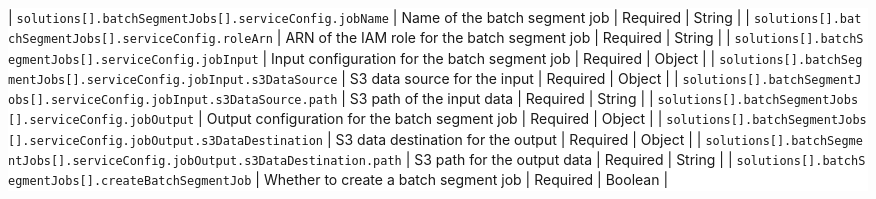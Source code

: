 | `solutions[].batchSegmentJobs[].serviceConfig.jobName` | Name of the batch segment job                                                                                                                                                                                                                                                                                                                                                                                                                                             | Required                                              | String                                              |
| `solutions[].batchSegmentJobs[].serviceConfig.roleArn` | ARN of the IAM role for the batch segment job                                                                                                                                                                                                                                                                                                                                                                                                                             | Required                                              | String                                              |
| `solutions[].batchSegmentJobs[].serviceConfig.jobInput` | Input configuration for the batch segment job                                                                                                                                                                                                                                                                                                                                                                                                                             | Required                                              | Object                                              |
| `solutions[].batchSegmentJobs[].serviceConfig.jobInput.s3DataSource` | S3 data source for the input                                                                                                                                                                                                                                                                                                                                                                                                                                              | Required                                              | Object                                              |
| `solutions[].batchSegmentJobs[].serviceConfig.jobInput.s3DataSource.path` | S3 path of the input data                                                                                                                                                                                                                                                                                                                                                                                                                                                 | Required                                              | String                                              |
| `solutions[].batchSegmentJobs[].serviceConfig.jobOutput` | Output configuration for the batch segment job                                                                                                                                                                                                                                                                                                                                                                                                                            | Required                                              | Object                                              |
| `solutions[].batchSegmentJobs[].serviceConfig.jobOutput.s3DataDestination` | S3 data destination for the output                                                                                                                                                                                                                                                                                                                                                                                                                                        | Required                                              | Object                                              |
| `solutions[].batchSegmentJobs[].serviceConfig.jobOutput.s3DataDestination.path` | S3 path for the output data                                                                                                                                                                                                                                                                                                                                                                                                                                               | Required                                              | String                                              |
| `solutions[].batchSegmentJobs[].createBatchSegmentJob` | Whether to create a batch segment job                                                                                                                                                                                                                                                                                                                                                                                                                                     | Required                                              | Boolean                                             |